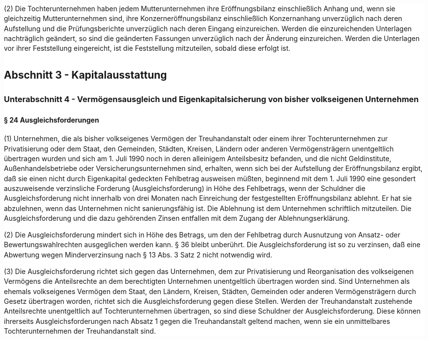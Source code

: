 (2) Die Tochterunternehmen haben jedem Mutterunternehmen ihre
Eröffnungsbilanz einschließlich Anhang und, wenn sie gleichzeitig
Mutterunternehmen sind, ihre Konzerneröffnungsbilanz einschließlich
Konzernanhang unverzüglich nach deren Aufstellung und die
Prüfungsberichte unverzüglich nach deren Eingang einzureichen. Werden
die einzureichenden Unterlagen nachträglich geändert, so sind die
geänderten Fassungen unverzüglich nach der Änderung einzureichen.
Werden die Unterlagen vor ihrer Feststellung eingereicht, ist die
Feststellung mitzuteilen, sobald diese erfolgt ist.


## Abschnitt 3 - Kapitalausstattung



### Unterabschnitt 4 - Vermögensausgleich und Eigenkapitalsicherung von bisher volkseigenen Unternehmen



#### § 24 Ausgleichsforderungen

(1) Unternehmen, die als bisher volkseigenes Vermögen der
Treuhandanstalt oder einem ihrer Tochterunternehmen zur Privatisierung
oder dem Staat, den Gemeinden, Städten, Kreisen, Ländern oder anderen
Vermögensträgern unentgeltlich übertragen wurden und sich am 1. Juli
1990 noch in deren alleinigem Anteilsbesitz befanden, und die nicht
Geldinstitute, Außenhandelsbetriebe oder Versicherungsunternehmen
sind, erhalten, wenn sich bei der Aufstellung der Eröffnungsbilanz
ergibt, daß sie einen nicht durch Eigenkapital gedeckten Fehlbetrag
ausweisen müßten, beginnend mit dem 1. Juli 1990 eine gesondert
auszuweisende verzinsliche Forderung (Ausgleichsforderung) in Höhe des
Fehlbetrags, wenn der Schuldner die Ausgleichsforderung nicht
innerhalb von drei Monaten nach Einreichung der festgestellten
Eröffnungsbilanz ablehnt. Er hat sie abzulehnen, wenn das Unternehmen
nicht sanierungsfähig ist. Die Ablehnung ist dem Unternehmen
schriftlich mitzuteilen. Die Ausgleichsforderung und die dazu
gehörenden Zinsen entfallen mit dem Zugang der Ablehnungserklärung.

(2) Die Ausgleichsforderung mindert sich in Höhe des Betrags, um den
der Fehlbetrag durch Ausnutzung von Ansatz- oder Bewertungswahlrechten
ausgeglichen werden kann. § 36 bleibt unberührt. Die
Ausgleichsforderung ist so zu verzinsen, daß eine Abwertung wegen
Minderverzinsung nach § 13 Abs. 3 Satz 2 nicht notwendig wird.

(3) Die Ausgleichsforderung richtet sich gegen das Unternehmen, dem
zur Privatisierung und Reorganisation des volkseigenen Vermögens die
Anteilsrechte an dem berechtigten Unternehmen unentgeltlich übertragen
worden sind. Sind Unternehmen als ehemals volkseigenes Vermögen dem
Staat, den Ländern, Kreisen, Städten, Gemeinden oder anderen
Vermögensträgern durch Gesetz übertragen worden, richtet sich die
Ausgleichsforderung gegen diese Stellen. Werden der Treuhandanstalt
zustehende Anteilsrechte unentgeltlich auf Tochterunternehmen
übertragen, so sind diese Schuldner der Ausgleichsforderung. Diese
können ihrerseits Ausgleichsforderungen nach Absatz 1 gegen die
Treuhandanstalt geltend machen, wenn sie ein unmittelbares
Tochterunternehmen der Treuhandanstalt sind.
